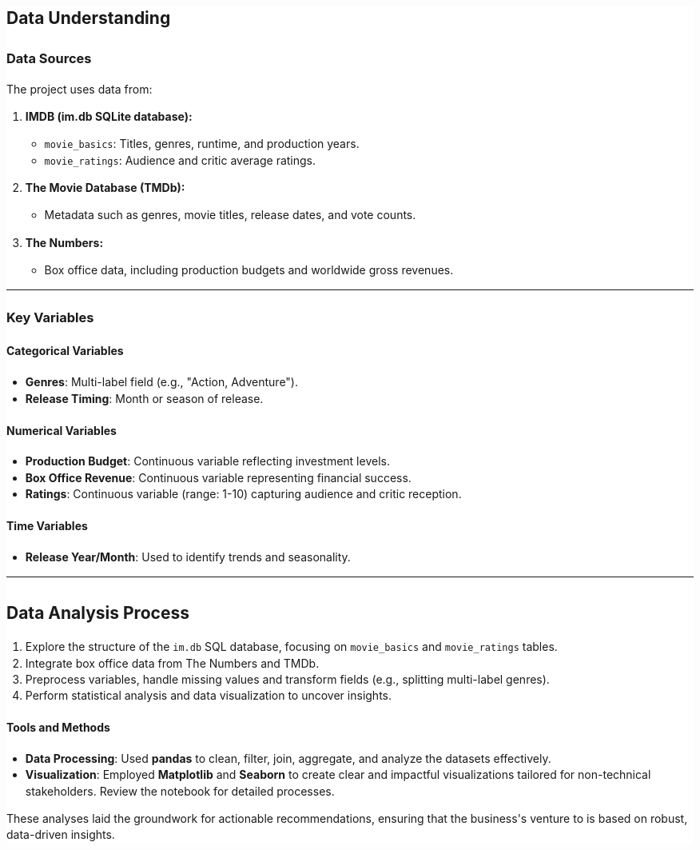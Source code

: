 
## Data Understanding
### Data Sources
The project uses data from:

1. **IMDB (im.db SQLite database):**
   - `movie_basics`: Titles, genres, runtime, and production years.
   - `movie_ratings`: Audience and critic average ratings.

2. **The Movie Database (TMDb):**
   - Metadata such as genres, movie titles, release dates, and vote counts.

3. **The Numbers:**
   - Box office data, including production budgets and worldwide gross revenues.

---
### Key Variables
#### Categorical Variables
- **Genres**: Multi-label field (e.g., "Action, Adventure").
- **Release Timing**: Month or season of release.

#### Numerical Variables
- **Production Budget**: Continuous variable reflecting investment levels.
- **Box Office Revenue**: Continuous variable representing financial success.
- **Ratings**: Continuous variable (range: 1-10) capturing audience and critic reception.

#### Time Variables
- **Release Year/Month**: Used to identify trends and seasonality.


---



## Data Analysis Process
1. Explore the structure of the `im.db` SQL database, focusing on `movie_basics` and `movie_ratings` tables.
2. Integrate box office data from The Numbers and TMDb.
3. Preprocess variables, handle missing values and transform fields (e.g., splitting multi-label genres).
4. Perform statistical analysis and data visualization to uncover insights.


#### Tools and Methods  
- **Data Processing**: Used **pandas** to clean, filter, join, aggregate, and analyze the datasets effectively.  
- **Visualization**: Employed **Matplotlib** and **Seaborn** to create clear and impactful visualizations tailored for non-technical stakeholders. Review the notebook for detailed processes.

These analyses laid the groundwork for actionable recommendations, ensuring that the business's venture to  is based on robust, data-driven insights.

